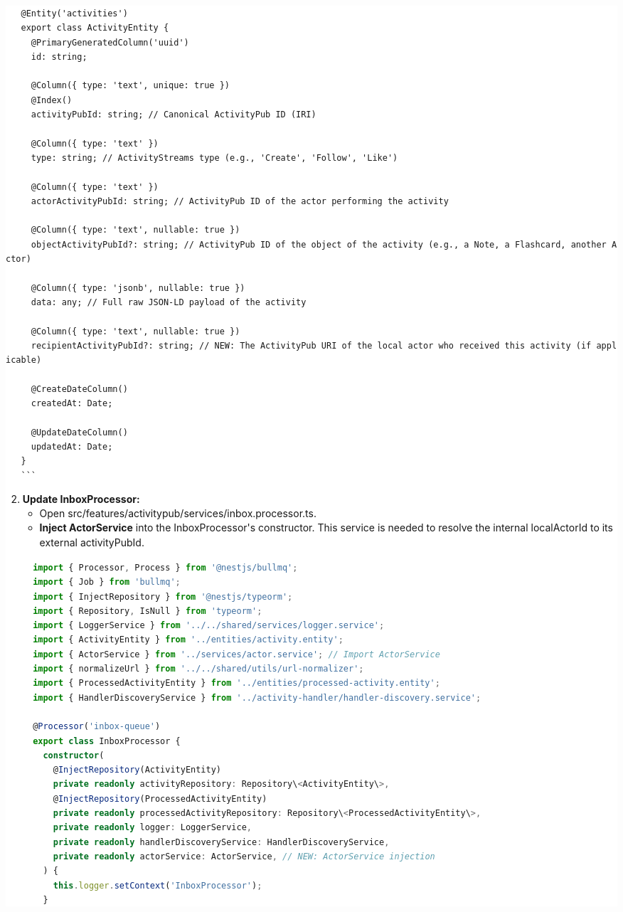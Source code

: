        @Entity('activities')  
       export class ActivityEntity {  
         @PrimaryGeneratedColumn('uuid')  
         id: string;

         @Column({ type: 'text', unique: true })  
         @Index()  
         activityPubId: string; // Canonical ActivityPub ID (IRI)

         @Column({ type: 'text' })  
         type: string; // ActivityStreams type (e.g., 'Create', 'Follow', 'Like')

         @Column({ type: 'text' })  
         actorActivityPubId: string; // ActivityPub ID of the actor performing the activity

         @Column({ type: 'text', nullable: true })  
         objectActivityPubId?: string; // ActivityPub ID of the object of the activity (e.g., a Note, a Flashcard, another Actor)

         @Column({ type: 'jsonb', nullable: true })  
         data: any; // Full raw JSON-LD payload of the activity

         @Column({ type: 'text', nullable: true })  
         recipientActivityPubId?: string; // NEW: The ActivityPub URI of the local actor who received this activity (if applicable)

         @CreateDateColumn()  
         createdAt: Date;

         @UpdateDateColumn()  
         updatedAt: Date;  
       }
       ```

  2. **Update InboxProcessor:**  
     * Open src/features/activitypub/services/inbox.processor.ts.  
     * **Inject ActorService** into the InboxProcessor's constructor. This service is needed to resolve the internal localActorId to its external activityPubId.  
     ```typescript
       import { Processor, Process } from '@nestjs/bullmq';  
       import { Job } from 'bullmq';  
       import { InjectRepository } from '@nestjs/typeorm';  
       import { Repository, IsNull } from 'typeorm';  
       import { LoggerService } from '../../shared/services/logger.service';  
       import { ActivityEntity } from '../entities/activity.entity';  
       import { ActorService } from '../services/actor.service'; // Import ActorService  
       import { normalizeUrl } from '../../shared/utils/url-normalizer';  
       import { ProcessedActivityEntity } from '../entities/processed-activity.entity';  
       import { HandlerDiscoveryService } from '../activity-handler/handler-discovery.service';

       @Processor('inbox-queue')  
       export class InboxProcessor {  
         constructor(  
           @InjectRepository(ActivityEntity)  
           private readonly activityRepository: Repository\<ActivityEntity\>,  
           @InjectRepository(ProcessedActivityEntity)  
           private readonly processedActivityRepository: Repository\<ProcessedActivityEntity\>,  
           private readonly logger: LoggerService,  
           private readonly handlerDiscoveryService: HandlerDiscoveryService,  
           private readonly actorService: ActorService, // NEW: ActorService injection  
         ) {  
           this.logger.setContext('InboxProcessor');  
         }
